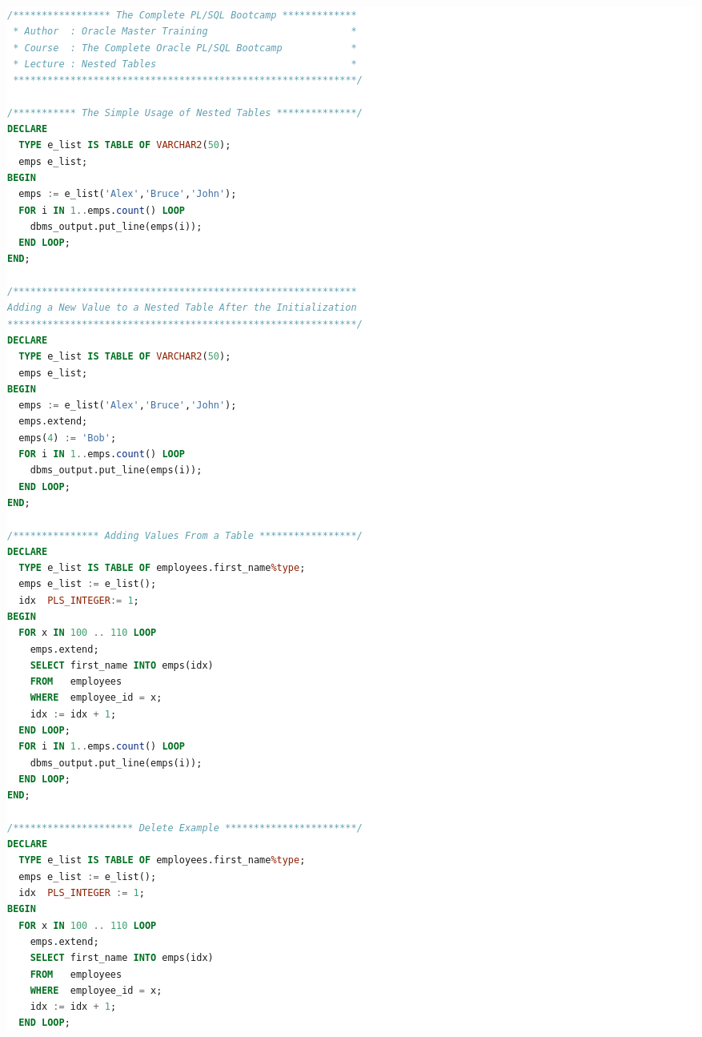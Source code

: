 ```sql
/***************** The Complete PL/SQL Bootcamp *************
 * Author  : Oracle Master Training                         *
 * Course  : The Complete Oracle PL/SQL Bootcamp            *
 * Lecture : Nested Tables                                  *
 ************************************************************/
 
/*********** The Simple Usage of Nested Tables **************/
DECLARE
  TYPE e_list IS TABLE OF VARCHAR2(50);
  emps e_list;
BEGIN
  emps := e_list('Alex','Bruce','John');
  FOR i IN 1..emps.count() LOOP
    dbms_output.put_line(emps(i));
  END LOOP;
END;
 
/************************************************************
Adding a New Value to a Nested Table After the Initialization
*************************************************************/
DECLARE
  TYPE e_list IS TABLE OF VARCHAR2(50);
  emps e_list;
BEGIN
  emps := e_list('Alex','Bruce','John');
  emps.extend;
  emps(4) := 'Bob';
  FOR i IN 1..emps.count() LOOP
    dbms_output.put_line(emps(i));
  END LOOP;
END;
 
/*************** Adding Values From a Table *****************/
DECLARE
  TYPE e_list IS TABLE OF employees.first_name%type;
  emps e_list := e_list();
  idx  PLS_INTEGER:= 1;
BEGIN
  FOR x IN 100 .. 110 LOOP
    emps.extend;
    SELECT first_name INTO emps(idx) 
    FROM   employees 
    WHERE  employee_id = x;
    idx := idx + 1;
  END LOOP;
  FOR i IN 1..emps.count() LOOP
    dbms_output.put_line(emps(i));
  END LOOP;
END;
 
/********************* Delete Example ***********************/
DECLARE
  TYPE e_list IS TABLE OF employees.first_name%type;
  emps e_list := e_list();
  idx  PLS_INTEGER := 1;
BEGIN
  FOR x IN 100 .. 110 LOOP
    emps.extend;
    SELECT first_name INTO emps(idx) 
    FROM   employees 
    WHERE  employee_id = x;
    idx := idx + 1;
  END LOOP;
```